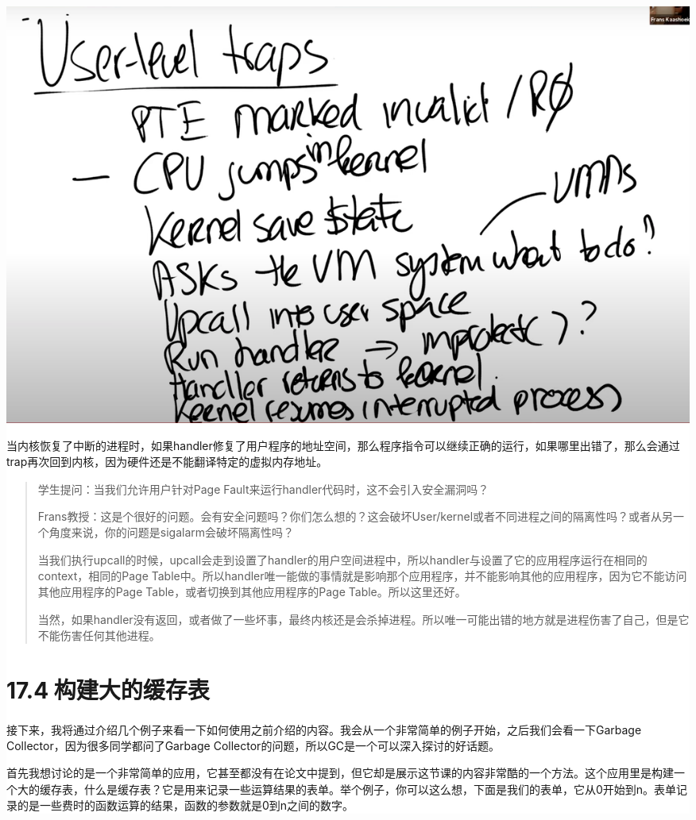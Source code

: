 ![](../images/image%20%28788%29.png)

当内核恢复了中断的进程时，如果handler修复了用户程序的地址空间，那么程序指令可以继续正确的运行，如果哪里出错了，那么会通过trap再次回到内核，因为硬件还是不能翻译特定的虚拟内存地址。

> 学生提问：当我们允许用户针对Page Fault来运行handler代码时，这不会引入安全漏洞吗？
>
> Frans教授：这是个很好的问题。会有安全问题吗？你们怎么想的？这会破坏User/kernel或者不同进程之间的隔离性吗？或者从另一个角度来说，你的问题是sigalarm会破坏隔离性吗？
>
> 当我们执行upcall的时候，upcall会走到设置了handler的用户空间进程中，所以handler与设置了它的应用程序运行在相同的context，相同的Page Table中。所以handler唯一能做的事情就是影响那个应用程序，并不能影响其他的应用程序，因为它不能访问其他应用程序的Page Table，或者切换到其他应用程序的Page Table。所以这里还好。
>
> 当然，如果handler没有返回，或者做了一些坏事，最终内核还是会杀掉进程。所以唯一可能出错的地方就是进程伤害了自己，但是它不能伤害任何其他进程。

# 17.4 构建大的缓存表

接下来，我将通过介绍几个例子来看一下如何使用之前介绍的内容。我会从一个非常简单的例子开始，之后我们会看一下Garbage Collector，因为很多同学都问了Garbage Collector的问题，所以GC是一个可以深入探讨的好话题。

首先我想讨论的是一个非常简单的应用，它甚至都没有在论文中提到，但它却是展示这节课的内容非常酷的一个方法。这个应用里是构建一个大的缓存表，什么是缓存表？它是用来记录一些运算结果的表单。举个例子，你可以这么想，下面是我们的表单，它从0开始到n。表单记录的是一些费时的函数运算的结果，函数的参数就是0到n之间的数字。
